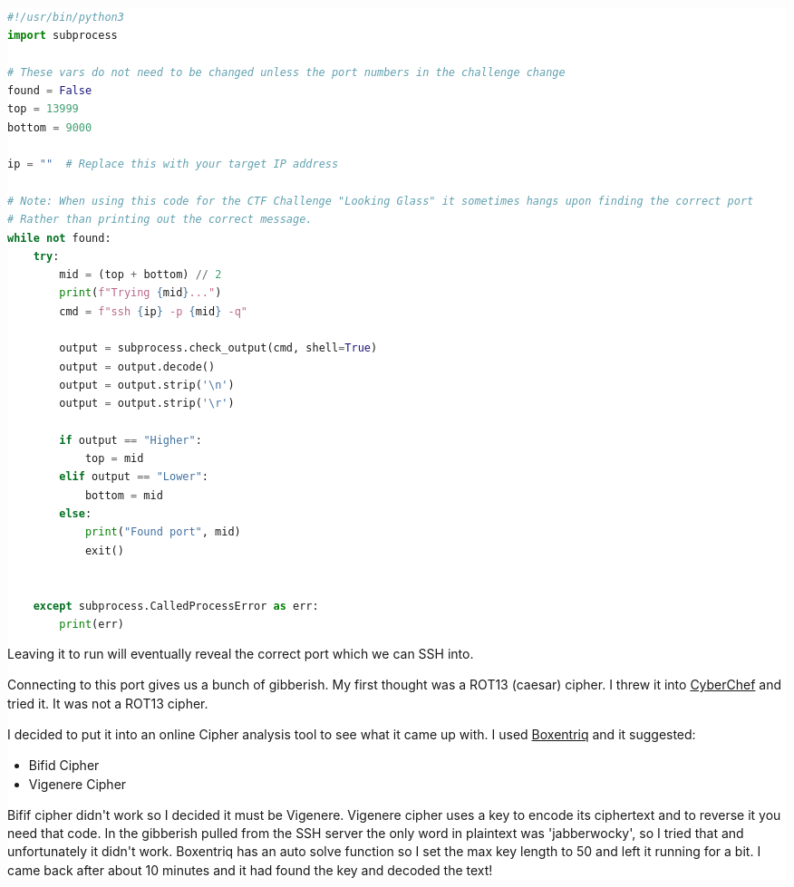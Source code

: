 ```python
#!/usr/bin/python3
import subprocess

# These vars do not need to be changed unless the port numbers in the challenge change
found = False
top = 13999
bottom = 9000

ip = ""  # Replace this with your target IP address

# Note: When using this code for the CTF Challenge "Looking Glass" it sometimes hangs upon finding the correct port
# Rather than printing out the correct message.
while not found:
    try:
        mid = (top + bottom) // 2
        print(f"Trying {mid}...")
        cmd = f"ssh {ip} -p {mid} -q"

        output = subprocess.check_output(cmd, shell=True)
        output = output.decode()
        output = output.strip('\n')
        output = output.strip('\r')

        if output == "Higher":
            top = mid
        elif output == "Lower":
            bottom = mid
        else:
            print("Found port", mid)
            exit()

        
    except subprocess.CalledProcessError as err:
        print(err)

```
Leaving it to run will eventually reveal the correct port which we can SSH into.

Connecting to this port gives us a bunch of gibberish. My first thought was a ROT13 (caesar) cipher. I threw it into [CyberChef](https://gchq.github.io/CyberChef) and tried it. It was not a ROT13 cipher.

I decided to put it into an online Cipher analysis tool to see what it came up with. I used [Boxentriq](https://www.boxentriq.com/code-breaking/cipher-identifier) and it suggested:

- Bifid Cipher
- Vigenere Cipher

Bifif cipher didn't work so I decided it must be Vigenere. Vigenere cipher uses a key to encode its ciphertext and to reverse it you need that code. In the gibberish pulled from the SSH server the only word in plaintext was 'jabberwocky', so I tried that and unfortunately it didn't work. Boxentriq has an auto solve function so I set the max key length to 50 and left it running for a bit. I came back after about 10 minutes and it had found the key and decoded the text!

